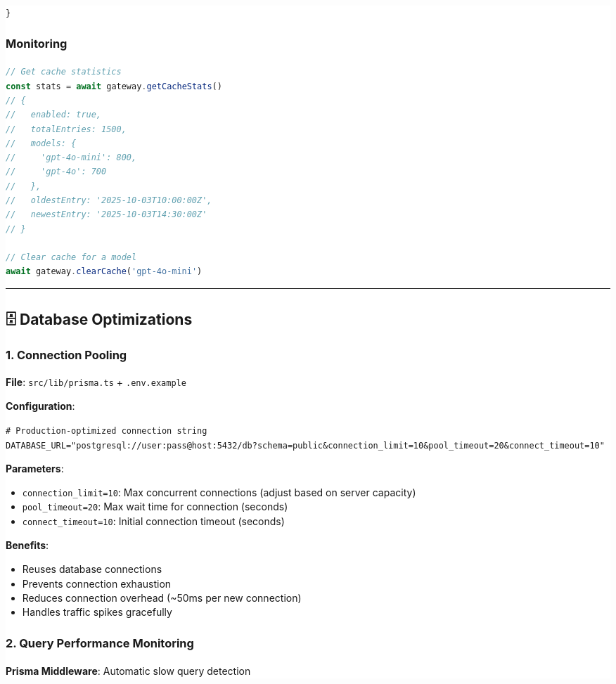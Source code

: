 ```typescript
}
```

### Monitoring

```typescript
// Get cache statistics
const stats = await gateway.getCacheStats()
// {
//   enabled: true,
//   totalEntries: 1500,
//   models: {
//     'gpt-4o-mini': 800,
//     'gpt-4o': 700
//   },
//   oldestEntry: '2025-10-03T10:00:00Z',
//   newestEntry: '2025-10-03T14:30:00Z'
// }

// Clear cache for a model
await gateway.clearCache('gpt-4o-mini')
```

---

## 🗄️ Database Optimizations

### 1. Connection Pooling

**File**: `src/lib/prisma.ts` + `.env.example`

**Configuration**:
```env
# Production-optimized connection string
DATABASE_URL="postgresql://user:pass@host:5432/db?schema=public&connection_limit=10&pool_timeout=20&connect_timeout=10"
```

**Parameters**:
- `connection_limit=10`: Max concurrent connections (adjust based on server capacity)
- `pool_timeout=20`: Max wait time for connection (seconds)
- `connect_timeout=10`: Initial connection timeout (seconds)

**Benefits**:
- Reuses database connections
- Prevents connection exhaustion
- Reduces connection overhead (~50ms per new connection)
- Handles traffic spikes gracefully

### 2. Query Performance Monitoring

**Prisma Middleware**: Automatic slow query detection
